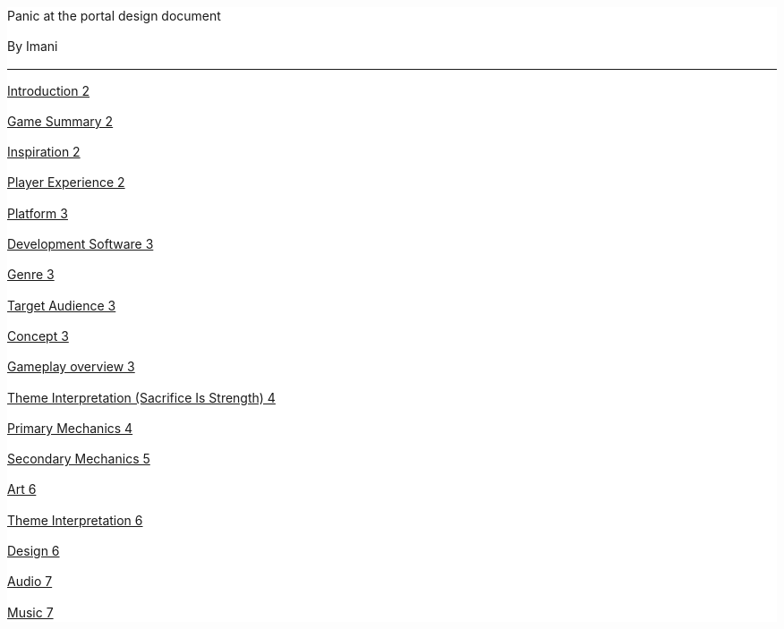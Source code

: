 Panic at the portal design document

By Imani

---

  

[Introduction 2](https://docs.google.com/document/d/1WnnygKRj_N6VEFk3tYs2nTlAZcGB5ydedjhSSKTD6Hs/edit#heading=h.hsocr1h7bri7)

[Game Summary 2](https://docs.google.com/document/d/1WnnygKRj_N6VEFk3tYs2nTlAZcGB5ydedjhSSKTD6Hs/edit#heading=h.cs1x44f4u87l)

[Inspiration 2](https://docs.google.com/document/d/1WnnygKRj_N6VEFk3tYs2nTlAZcGB5ydedjhSSKTD6Hs/edit#heading=h.lbh33z51d5yr)

[Player Experience 2](https://docs.google.com/document/d/1WnnygKRj_N6VEFk3tYs2nTlAZcGB5ydedjhSSKTD6Hs/edit#heading=h.ctsr07kbgx7j)

[Platform 3](https://docs.google.com/document/d/1WnnygKRj_N6VEFk3tYs2nTlAZcGB5ydedjhSSKTD6Hs/edit#heading=h.jbgbd05p9r45)

[Development Software 3](https://docs.google.com/document/d/1WnnygKRj_N6VEFk3tYs2nTlAZcGB5ydedjhSSKTD6Hs/edit#heading=h.qki4yp1hr52t)

[Genre 3](https://docs.google.com/document/d/1WnnygKRj_N6VEFk3tYs2nTlAZcGB5ydedjhSSKTD6Hs/edit#heading=h.e2dtzid2e6zz)

[Target Audience 3](https://docs.google.com/document/d/1WnnygKRj_N6VEFk3tYs2nTlAZcGB5ydedjhSSKTD6Hs/edit#heading=h.jbmf5pbr5wnw)

[Concept 3](https://docs.google.com/document/d/1WnnygKRj_N6VEFk3tYs2nTlAZcGB5ydedjhSSKTD6Hs/edit#heading=h.u6qp025jqn5k)

[Gameplay overview 3](https://docs.google.com/document/d/1WnnygKRj_N6VEFk3tYs2nTlAZcGB5ydedjhSSKTD6Hs/edit#heading=h.bthowosf56oe)

[Theme Interpretation (Sacrifice Is Strength) 4](https://docs.google.com/document/d/1WnnygKRj_N6VEFk3tYs2nTlAZcGB5ydedjhSSKTD6Hs/edit#heading=h.syu9g7w3n7m6)

[Primary Mechanics 4](https://docs.google.com/document/d/1WnnygKRj_N6VEFk3tYs2nTlAZcGB5ydedjhSSKTD6Hs/edit#heading=h.jcjh7x82c5yt)

[Secondary Mechanics 5](https://docs.google.com/document/d/1WnnygKRj_N6VEFk3tYs2nTlAZcGB5ydedjhSSKTD6Hs/edit#heading=h.8xothe8iavb9)

[Art 6](https://docs.google.com/document/d/1WnnygKRj_N6VEFk3tYs2nTlAZcGB5ydedjhSSKTD6Hs/edit#heading=h.fd7k7ms9xahz)

[Theme Interpretation 6](https://docs.google.com/document/d/1WnnygKRj_N6VEFk3tYs2nTlAZcGB5ydedjhSSKTD6Hs/edit#heading=h.d6rhu12civ1h)

[Design 6](https://docs.google.com/document/d/1WnnygKRj_N6VEFk3tYs2nTlAZcGB5ydedjhSSKTD6Hs/edit#heading=h.i362so7pn7yr)

[Audio 7](https://docs.google.com/document/d/1WnnygKRj_N6VEFk3tYs2nTlAZcGB5ydedjhSSKTD6Hs/edit#heading=h.ntz103b9on00)

[Music 7](https://docs.google.com/document/d/1WnnygKRj_N6VEFk3tYs2nTlAZcGB5ydedjhSSKTD6Hs/edit#heading=h.4jwca12ji8fd)
